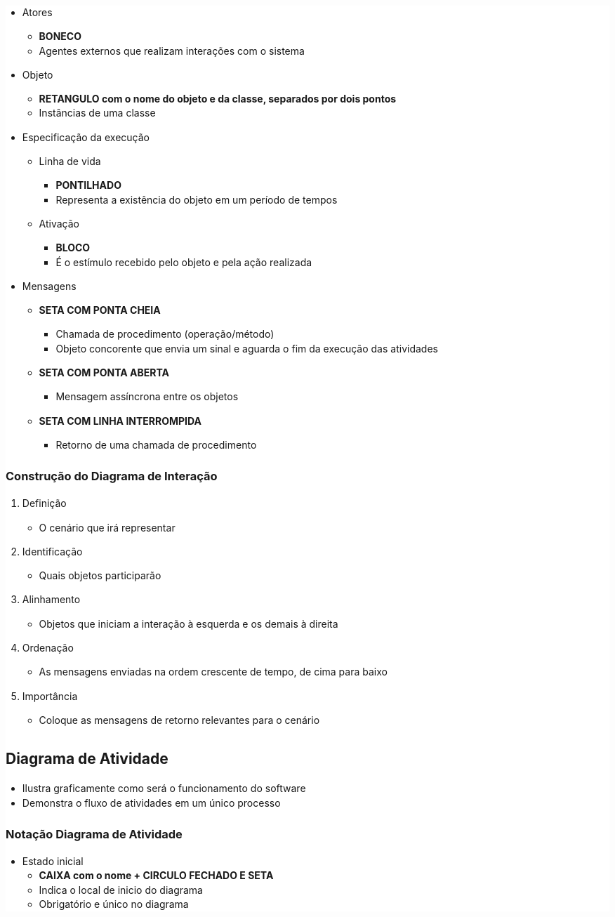 * Atores
    * __BONECO__
    - Agentes externos que realizam interações com o sistema

* Objeto
    - __RETANGULO com o nome do objeto e da classe, separados por dois pontos__
    - Instâncias de uma classe

* Especificação da execução
    
    * Linha de vida
        * __PONTILHADO__
        - Representa a existência do objeto em um período de tempos

    * Ativação  
        * __BLOCO__
        - É o estímulo recebido pelo objeto e pela ação realizada

* Mensagens

    * __SETA COM PONTA CHEIA__
        - Chamada de procedimento (operação/método)
        - Objeto concorente que envia um sinal e aguarda o fim da execução das atividades

    * __SETA COM PONTA ABERTA__
        - Mensagem assíncrona entre os objetos

    * __SETA COM LINHA INTERROMPIDA__
        - Retorno de uma chamada de procedimento

### Construção do Diagrama de Interação

1. Definição
    - O cenário que irá representar

2. Identificação
    - Quais objetos participarão

3. Alinhamento
    - Objetos que iniciam a interação à esquerda e os demais à direita

4. Ordenação
    - As mensagens enviadas na ordem crescente de tempo, de cima para baixo

5. Importância
    - Coloque as mensagens de retorno relevantes para o cenário

## Diagrama de Atividade
- Ilustra graficamente como será o funcionamento do software
- Demonstra o fluxo de atividades em um único processo

### Notação Diagrama de Atividade

* Estado inicial
    - __CAIXA com o nome + CIRCULO FECHADO E SETA__
    - Indica o local de inicio do diagrama
    - Obrigatório e único no diagrama
